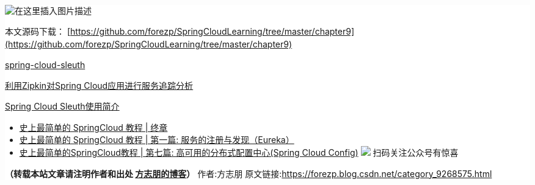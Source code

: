 ![在这里插入图片描述](https://gitee.com/hezhiyuan007/java-study/raw/master/images/springcloud/01fb0a9d-7b13-47e8-ad35-4191693a9865.png)

本文源码下载：
[https://github.com/forezp/SpringCloudLearning/tree/master/chapter9](https://github.com/forezp/SpringCloudLearning/tree/master/chapter9)

[spring-cloud-sleuth](https://github.com/spring-cloud/spring-cloud-sleuth)

[利用Zipkin对Spring Cloud应用进行服务追踪分析](https://yq.aliyun.com/articles/60165)

[Spring Cloud Sleuth使用简介](http://blog.csdn.net/u010257992/article/details/52474639)

* [史上最简单的 SpringCloud 教程 | 终章](http://blog.csdn.net/forezp/article/details/70148833)
* [史上最简单的 SpringCloud 教程 | 第一篇: 服务的注册与发现（Eureka）](http://blog.csdn.net/forezp/article/details/69696915)
* [史上最简单的SpringCloud教程 | 第七篇: 高可用的分布式配置中心(Spring Cloud Config)](http://blog.csdn.net/forezp/article/details/70037513)
![](https://gitee.com/hezhiyuan007/java-study/raw/master/images/springcloud/d2c9f8c6-3105-40d1-b9ef-e47496c08308.png)
扫码关注公众号有惊喜

**（转载本站文章请注明作者和出处 [方志朋的博客](https://www.fangzhipeng.com)）**
作者:方志朋  原文链接:https://forezp.blog.csdn.net/category_9268575.html
